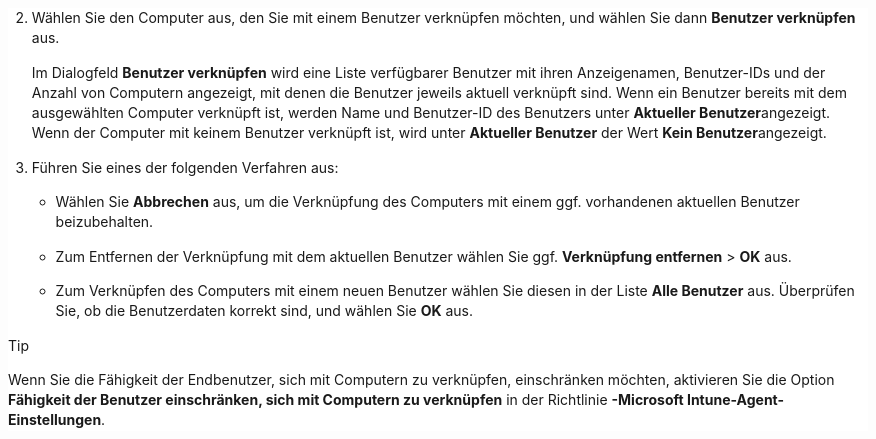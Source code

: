 2.  Wählen Sie den Computer aus, den Sie mit einem Benutzer verknüpfen möchten, und wählen Sie dann **Benutzer verknüpfen** aus.

    Im Dialogfeld **Benutzer verknüpfen** wird eine Liste verfügbarer Benutzer mit ihren Anzeigenamen, Benutzer-IDs und der Anzahl von Computern angezeigt, mit denen die Benutzer jeweils aktuell verknüpft sind. Wenn ein Benutzer bereits mit dem ausgewählten Computer verknüpft ist, werden Name und Benutzer-ID des Benutzers unter **Aktueller Benutzer**angezeigt. Wenn der Computer mit keinem Benutzer verknüpft ist, wird unter **Aktueller Benutzer** der Wert **Kein Benutzer**angezeigt.

3.  Führen Sie eines der folgenden Verfahren aus:

    -   Wählen Sie **Abbrechen** aus, um die Verknüpfung des Computers mit einem ggf. vorhandenen aktuellen Benutzer beizubehalten.

    -   Zum Entfernen der Verknüpfung mit dem aktuellen Benutzer wählen Sie ggf. **Verknüpfung entfernen** &gt; **OK** aus.

    -   Zum Verknüpfen des Computers mit einem neuen Benutzer wählen Sie diesen in der Liste **Alle Benutzer** aus. Überprüfen Sie, ob die Benutzerdaten korrekt sind, und wählen Sie **OK** aus.

> [!TIP]
> Wenn Sie die Fähigkeit der Endbenutzer, sich mit Computern zu verknüpfen, einschränken möchten, aktivieren Sie die Option **Fähigkeit der Benutzer einschränken, sich mit Computern zu verknüpfen** in der Richtlinie **-Microsoft Intune-Agent-Einstellungen**.







